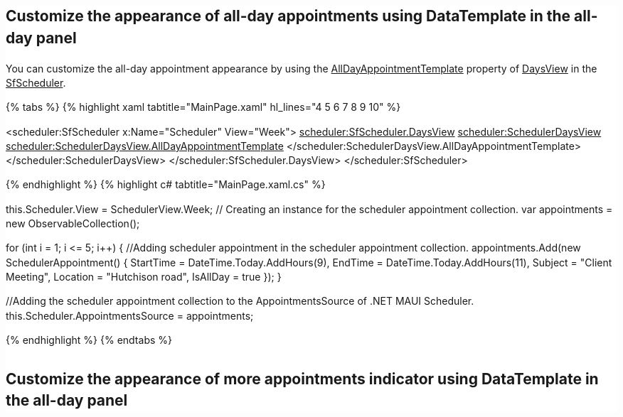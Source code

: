 ## Customize the appearance of all-day appointments using DataTemplate in the all-day panel

You can customize the all-day appointment appearance by using the [AllDayAppointmentTemplate](https://help.syncfusion.com/cr/maui/Syncfusion.Maui.Scheduler.SchedulerDaysView.html#Syncfusion_Maui_Scheduler_SchedulerDaysView_AllDayAppointmentTemplate) property of [DaysView](https://help.syncfusion.com/cr/maui/Syncfusion.Maui.Scheduler.SchedulerDaysView.html) in the [SfScheduler](https://help.syncfusion.com/cr/maui/Syncfusion.Maui.Scheduler.SfScheduler.html).

{% tabs %}
{% highlight xaml tabtitle="MainPage.xaml" hl_lines="4 5 6 7 8 9 10" %}

 <scheduler:SfScheduler x:Name="Scheduler" View="Week">
    <scheduler:SfScheduler.DaysView>
        <scheduler:SchedulerDaysView>
            <scheduler:SchedulerDaysView.AllDayAppointmentTemplate>
                <DataTemplate>
                    <Grid Background="MediumPurple">
                        <Label Text="{Binding Subject}" TextColor="White" HorizontalOptions="Center" VerticalOptions="Center" FontSize="12" FontFamily="Bold"/>
                    </Grid>
                </DataTemplate>
            </scheduler:SchedulerDaysView.AllDayAppointmentTemplate>
        </scheduler:SchedulerDaysView>
    </scheduler:SfScheduler.DaysView>
 </scheduler:SfScheduler>

{% endhighlight %}
{% highlight c# tabtitle="MainPage.xaml.cs" %}

this.Scheduler.View = SchedulerView.Week;
// Creating an instance for the scheduler appointment collection.
var appointments = new ObservableCollection<SchedulerAppointment>();

for (int i = 1; i <= 5; i++)
{
    //Adding scheduler appointment in the scheduler appointment collection. 
    appointments.Add(new SchedulerAppointment()
    {
        StartTime = DateTime.Today.AddHours(9),
        EndTime = DateTime.Today.AddHours(11),
        Subject = "Client Meeting",
        Location = "Hutchison road",
        IsAllDay = true
    });
}

//Adding the scheduler appointment collection to the AppointmentsSource of .NET MAUI Scheduler.
this.Scheduler.AppointmentsSource = appointments;

{% endhighlight %}
{% endtabs %}

## Customize the appearance of more appointments indicator using DataTemplate in the all-day panel

